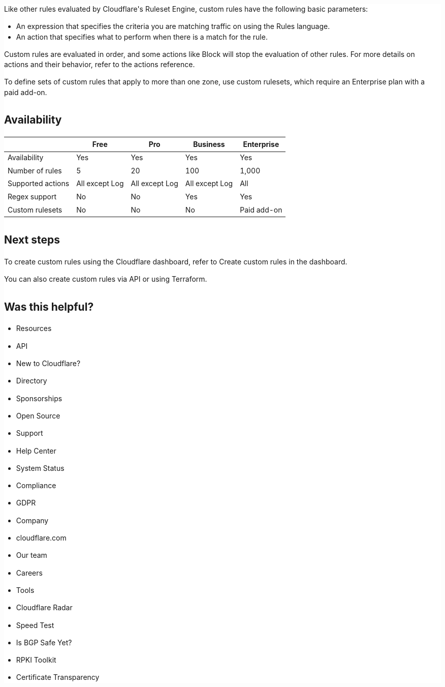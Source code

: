 Like other rules evaluated by Cloudflare's Ruleset Engine, custom rules have the following basic parameters:

- An expression that specifies the criteria you are matching traffic on using the Rules language.
- An action that specifies what to perform when there is a match for the rule.

Custom rules are evaluated in order, and some actions like Block will stop the evaluation of other rules. For more details on actions and their behavior, refer to the actions reference.

To define sets of custom rules that apply to more than one zone, use custom rulesets, which require an Enterprise plan with a paid add-on.

## Availability

|  | Free | Pro | Business | Enterprise |
| --- | --- | --- | --- | --- |
| Availability | Yes | Yes | Yes | Yes |
| Number of rules | 5 | 20 | 100 | 1,000 |
| Supported actions | All except Log | All except Log | All except Log | All |
| Regex support | No | No | Yes | Yes |
| Custom rulesets | No | No | No | Paid add-on |

## Next steps

To create custom rules using the Cloudflare dashboard, refer to Create custom rules in the dashboard.

You can also create custom rules via API or using Terraform.

## Was this helpful?

- Resources
- API
- New to Cloudflare?
- Directory
- Sponsorships
- Open Source

- Support
- Help Center
- System Status
- Compliance
- GDPR

- Company
- cloudflare.com
- Our team
- Careers

- Tools
- Cloudflare Radar
- Speed Test
- Is BGP Safe Yet?
- RPKI Toolkit
- Certificate Transparency

